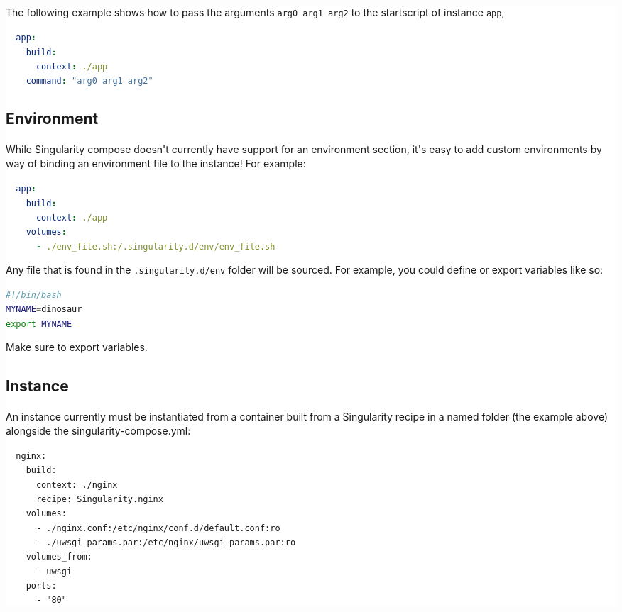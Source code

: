 The following example shows how to pass the arguments `arg0 arg1 arg2` to the
startscript of instance `app`,

```yaml
  app:
    build:
      context: ./app
    command: "arg0 arg1 arg2"
```

## Environment

While Singularity compose doesn't currently have support for an environment 
section, it's easy to add custom environments by way of binding an environment
file to the instance! For example:

```yaml
  app:
    build:
      context: ./app
    volumes:
      - ./env_file.sh:/.singularity.d/env/env_file.sh
```

Any file that is found in the `.singularity.d/env` folder will be sourced.
For example, you could define or export variables like so:

```bash
#!/bin/bash
MYNAME=dinosaur
export MYNAME
```

Make sure to export variables.

## Instance

An instance currently must be instantiated from a container built 
from a Singularity recipe in a named folder (the example above) 
alongside the singularity-compose.yml:

```
  nginx:
    build:
      context: ./nginx
      recipe: Singularity.nginx
    volumes:
      - ./nginx.conf:/etc/nginx/conf.d/default.conf:ro
      - ./uwsgi_params.par:/etc/nginx/uwsgi_params.par:ro
    volumes_from:
      - uwsgi
    ports:
      - "80"
```
